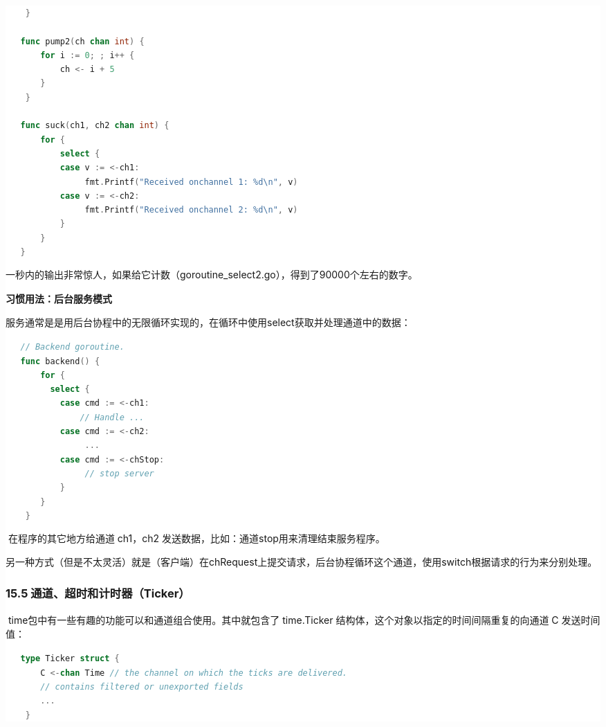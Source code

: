 ```go
    } 

   func pump2(ch chan int) {
       for i := 0; ; i++ {
           ch <- i + 5
       }
    }

   func suck(ch1, ch2 chan int) {
       for {
           select {
           case v := <-ch1:
                fmt.Printf("Received onchannel 1: %d\n", v)
           case v := <-ch2:
                fmt.Printf("Received onchannel 2: %d\n", v)
           }
       }
   }
```



​    一秒内的输出非常惊人，如果给它计数（goroutine_select2.go），得到了90000个左右的数字。

 

**习惯用法：后台服务模式**

​    服务通常是是用后台协程中的无限循环实现的，在循环中使用select获取并处理通道中的数据：

```go
   // Backend goroutine.
   func backend() {
       for {
         select {
           case cmd := <-ch1:
               // Handle ...
           case cmd := <-ch2:
                ...
           case cmd := <-chStop:
                // stop server
           }
       }
    }
```



​    在程序的其它地方给通道 ch1，ch2 发送数据，比如：通道stop用来清理结束服务程序。

​    另一种方式（但是不太灵活）就是（客户端）在chRequest上提交请求，后台协程循环这个通道，使用switch根据请求的行为来分别处理。

### 15.5 通道、超时和计时器（Ticker）

​    time包中有一些有趣的功能可以和通道组合使用。其中就包含了 time.Ticker 结构体，这个对象以指定的时间间隔重复的向通道 C 发送时间值：

```go
   type Ticker struct {
       C <-chan Time // the channel on which the ticks are delivered.
       // contains filtered or unexported fields
       ...
    }
```
